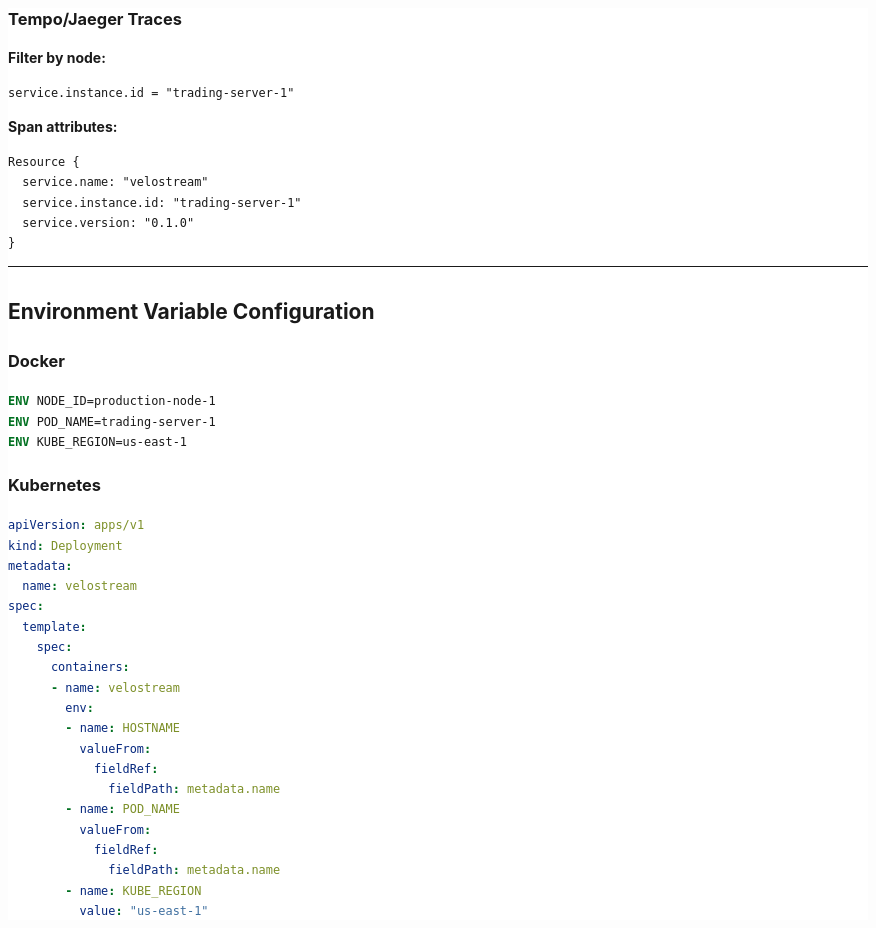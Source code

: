 ### Tempo/Jaeger Traces

**Filter by node:**
```
service.instance.id = "trading-server-1"
```

**Span attributes:**
```
Resource {
  service.name: "velostream"
  service.instance.id: "trading-server-1"
  service.version: "0.1.0"
}
```

---

## Environment Variable Configuration

### Docker

```dockerfile
ENV NODE_ID=production-node-1
ENV POD_NAME=trading-server-1
ENV KUBE_REGION=us-east-1
```

### Kubernetes

```yaml
apiVersion: apps/v1
kind: Deployment
metadata:
  name: velostream
spec:
  template:
    spec:
      containers:
      - name: velostream
        env:
        - name: HOSTNAME
          valueFrom:
            fieldRef:
              fieldPath: metadata.name
        - name: POD_NAME
          valueFrom:
            fieldRef:
              fieldPath: metadata.name
        - name: KUBE_REGION
          value: "us-east-1"
```
